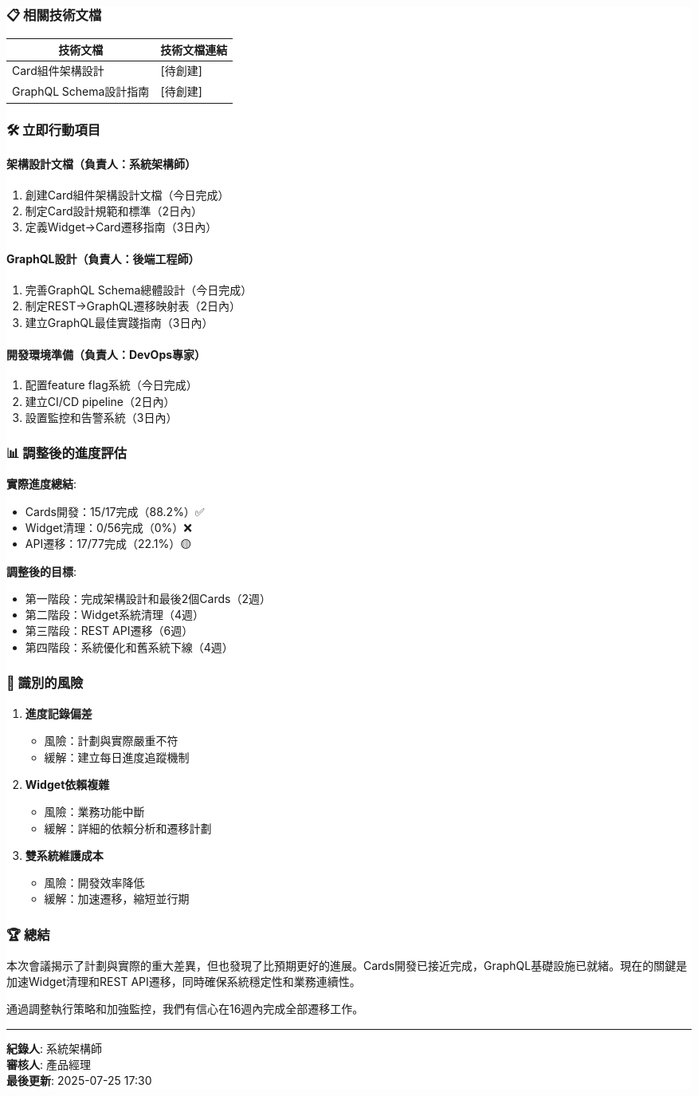 ### 📋 相關技術文檔
| 技術文檔 | 技術文檔連結 |
|---------|-------------------|
| Card組件架構設計 | [待創建] |
| GraphQL Schema設計指南 | [待創建] |

### 🛠️ 立即行動項目

#### 架構設計文檔（負責人：系統架構師）
1. 創建Card組件架構設計文檔（今日完成）
2. 制定Card設計規範和標準（2日內）
3. 定義Widget→Card遷移指南（3日內）

#### GraphQL設計（負責人：後端工程師）
1. 完善GraphQL Schema總體設計（今日完成）
2. 制定REST→GraphQL遷移映射表（2日內）
3. 建立GraphQL最佳實踐指南（3日內）

#### 開發環境準備（負責人：DevOps專家）
1. 配置feature flag系統（今日完成）
2. 建立CI/CD pipeline（2日內）
3. 設置監控和告警系統（3日內）

### 📊 調整後的進度評估

**實際進度總結**:
- Cards開發：15/17完成（88.2%）✅
- Widget清理：0/56完成（0%）❌
- API遷移：17/77完成（22.1%）🟡

**調整後的目標**:
- 第一階段：完成架構設計和最後2個Cards（2週）
- 第二階段：Widget系統清理（4週）
- 第三階段：REST API遷移（6週）
- 第四階段：系統優化和舊系統下線（4週）

### 🚨 識別的風險

1. **進度記錄偏差**
   - 風險：計劃與實際嚴重不符
   - 緩解：建立每日進度追蹤機制

2. **Widget依賴複雜**
   - 風險：業務功能中斷
   - 緩解：詳細的依賴分析和遷移計劃

3. **雙系統維護成本**
   - 風險：開發效率降低
   - 緩解：加速遷移，縮短並行期

### 🏆 總結

本次會議揭示了計劃與實際的重大差異，但也發現了比預期更好的進展。Cards開發已接近完成，GraphQL基礎設施已就緒。現在的關鍵是加速Widget清理和REST API遷移，同時確保系統穩定性和業務連續性。

通過調整執行策略和加強監控，我們有信心在16週內完成全部遷移工作。

---

**紀錄人**: 系統架構師  
**審核人**: 產品經理  
**最後更新**: 2025-07-25 17:30